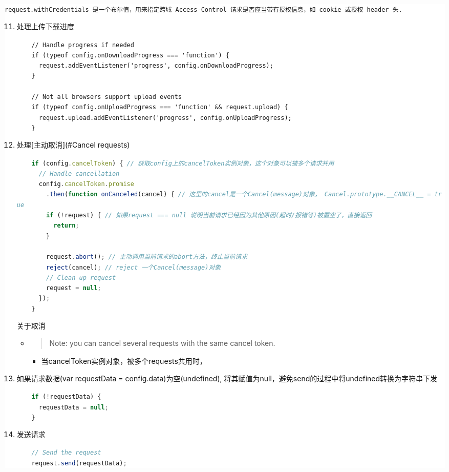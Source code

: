     request.withCredentials 是一个布尔值，用来指定跨域 Access-Control 请求是否应当带有授权信息，如 cookie 或授权 header 头.

11. 处理上传下载进度

    ```javas
        // Handle progress if needed
        if (typeof config.onDownloadProgress === 'function') {
          request.addEventListener('progress', config.onDownloadProgress);
        }
    
        // Not all browsers support upload events
        if (typeof config.onUploadProgress === 'function' && request.upload) {
          request.upload.addEventListener('progress', config.onUploadProgress);
        }
    ```

    

12. 处理[主动取消](#Cancel requests)

    ```javascript
        if (config.cancelToken) { // 获取config上的cancelToken实例对象，这个对象可以被多个请求共用
          // Handle cancellation
          config.cancelToken.promise
            .then(function onCanceled(cancel) { // 这里的cancel是一个Cancel(message)对象， Cancel.prototype.__CANCEL__ = true
            if (!request) { // 如果request === null 说明当前请求已经因为其他原因(超时/报错等)被置空了，直接返回
              return;
            }
    
            request.abort(); // 主动调用当前请求的abort方法，终止当前请求
            reject(cancel); // reject 一个Cancel(message)对象
            // Clean up request
            request = null;
          });
        }
    ```

    关于取消

    * > Note: you can cancel several requests with the same cancel token.

      * 当cancelToken实例对象，被多个requests共用时，

13. 如果请求数据(var requestData = config.data)为空(undefined), 将其赋值为null，避免send的过程中将undefined转换为字符串下发

    ```javascript
        if (!requestData) {
          requestData = null;
        }
    ```

14. 发送请求

    ```javascript
        // Send the request
        request.send(requestData);
    ```
